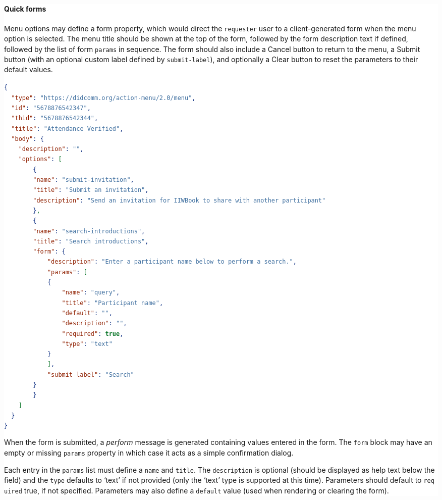 #### Quick forms
Menu options may define a form property, which would direct the `requester` user to a client-generated form when the menu option is selected. The menu title should be shown at the top of the form, followed by the form description text if defined, followed by the list of form `params` in sequence. The form should also include a Cancel button to return to the menu, a Submit button (with an optional custom label defined by `submit-label`), and optionally a Clear button to reset the parameters to their default values.

```json
{
  "type": "https://didcomm.org/action-menu/2.0/menu",
  "id": "5678876542347",
  "thid": "5678876542344",
  "title": "Attendance Verified",
  "body": {
    "description": "",
    "options": [
        {
        "name": "submit-invitation",
        "title": "Submit an invitation",
        "description": "Send an invitation for IIWBook to share with another participant"
        },
        {
        "name": "search-introductions",
        "title": "Search introductions",
        "form": {
            "description": "Enter a participant name below to perform a search.",
            "params": [
            {
                "name": "query",
                "title": "Participant name",
                "default": "",
                "description": "",
                "required": true,
                "type": "text"
            }
            ],
            "submit-label": "Search"
        }
        }
    ]
  }
}
```

When the form is submitted, a _perform_ message is generated containing values entered in the form. The `form` block may have an empty or missing `params` property in which case it acts as a simple confirmation dialog.

Each entry in the `params` list must define a `name` and `title`. The `description` is optional (should be displayed as help text below the field) and the `type` defaults to ‘text’ if not provided (only the ‘text’ type is supported at this time). Parameters should default to `required` true, if not specified. Parameters may also define a `default` value (used when rendering or clearing the form).
